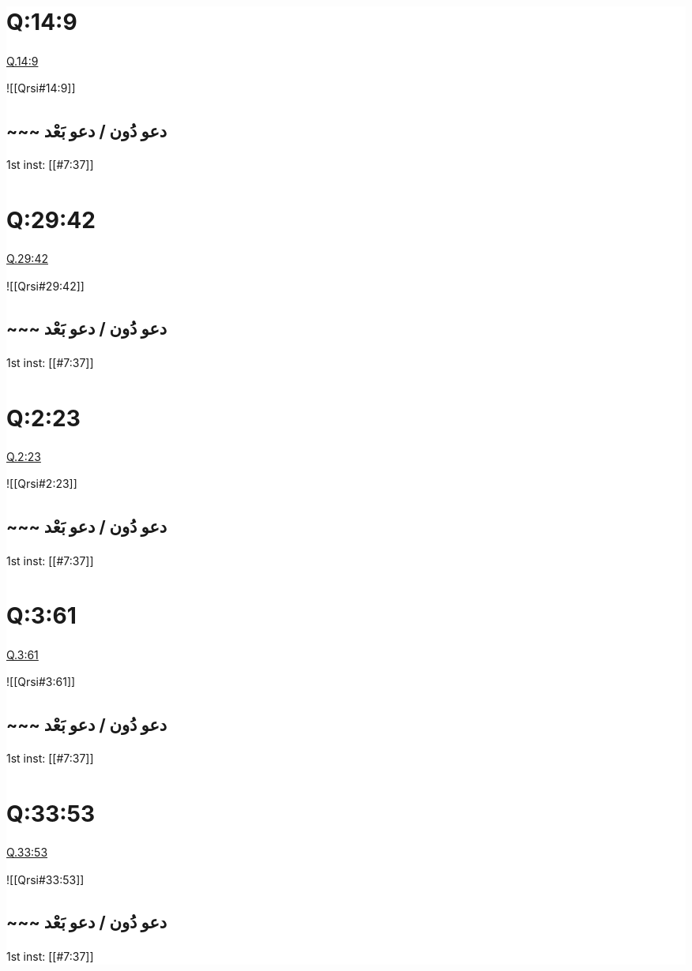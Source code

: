 
# Q:14:9
[Q.14:9](https://quran.com/14:9/tafsirs/ar-tafsir-al-tabari)

![[Qrsi#14:9]]

## ~~~ دعو دُون / دعو بَعْد
1st inst: [[#7:37]]


# Q:29:42
[Q.29:42](https://quran.com/29:42/tafsirs/ar-tafsir-al-tabari)

![[Qrsi#29:42]]

## ~~~ دعو دُون / دعو بَعْد
1st inst: [[#7:37]]


# Q:2:23
[Q.2:23](https://quran.com/2:23/tafsirs/ar-tafsir-al-tabari)

![[Qrsi#2:23]]

## ~~~ دعو دُون / دعو بَعْد
1st inst: [[#7:37]]


# Q:3:61
[Q.3:61](https://quran.com/3:61/tafsirs/ar-tafsir-al-tabari)

![[Qrsi#3:61]]

## ~~~ دعو دُون / دعو بَعْد
1st inst: [[#7:37]]


# Q:33:53
[Q.33:53](https://quran.com/33:53/tafsirs/ar-tafsir-al-tabari)

![[Qrsi#33:53]]

## ~~~ دعو دُون / دعو بَعْد
1st inst: [[#7:37]]
